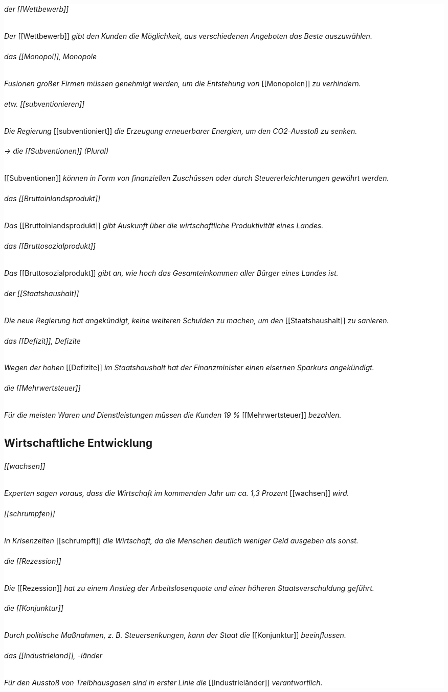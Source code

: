###### der [[Wettbewerb]]
*Der* [[Wettbewerb]] *gibt den Kunden die Möglichkeit, aus verschiedenen Angeboten das Beste auszuwählen.*

###### das [[Monopol]], Monopole
*Fusionen großer Firmen müssen genehmigt werden, um die Entstehung von* [[Monopolen]] *zu verhindern.*

###### etw. [[subventionieren]]
*Die Regierung* [[subventioniert]] *die Erzeugung erneuerbarer Energien, um den CO2-Ausstoß zu senken.*

###### → die [[Subventionen]] (Plural)
[[Subventionen]] *können in Form von finanziellen Zuschüssen oder durch Steuererleichterungen gewährt werden.*

###### das [[Bruttoinlandsprodukt]]
*Das* [[Bruttoinlandsprodukt]] *gibt Auskunft über die wirtschaftliche Produktivität eines Landes.*

###### das [[Bruttosozialprodukt]]
*Das* [[Bruttosozialprodukt]] *gibt an, wie hoch das Gesamteinkommen aller Bürger eines Landes ist.*

###### der [[Staatshaushalt]]
*Die neue Regierung hat angekündigt, keine weiteren Schulden zu machen, um den* [[Staatshaushalt]] *zu sanieren.*

###### das [[Defizit]], Defizite
*Wegen der hohen* [[Defizite]] *im Staatshaushalt hat der Finanzminister einen eisernen Sparkurs angekündigt.*

###### die [[Mehrwertsteuer]]
*Für die meisten Waren und Dienstleistungen müssen die Kunden 19 %* [[Mehrwertsteuer]] *bezahlen.*

## Wirtschaftliche Entwicklung
###### [[wachsen]]
*Experten sagen voraus, dass die Wirtschaft im kommenden Jahr um ca. 1,3 Prozent* [[wachsen]] *wird.*

###### [[schrumpfen]]
*In Krisenzeiten* [[schrumpft]] *die Wirtschaft, da die Menschen deutlich weniger Geld ausgeben als sonst.*

###### die [[Rezession]]
*Die* [[Rezession]] *hat zu einem Anstieg der Arbeitslosenquote und einer höheren Staatsverschuldung geführt.*

###### die [[Konjunktur]]
*Durch politische Maßnahmen, z. B. Steuersenkungen, kann der Staat die* [[Konjunktur]] *beeinflussen.*

###### das [[Industrieland]], -länder
*Für den Ausstoß von Treibhausgasen sind in erster Linie die* [[Industrieländer]] *verantwortlich.*
